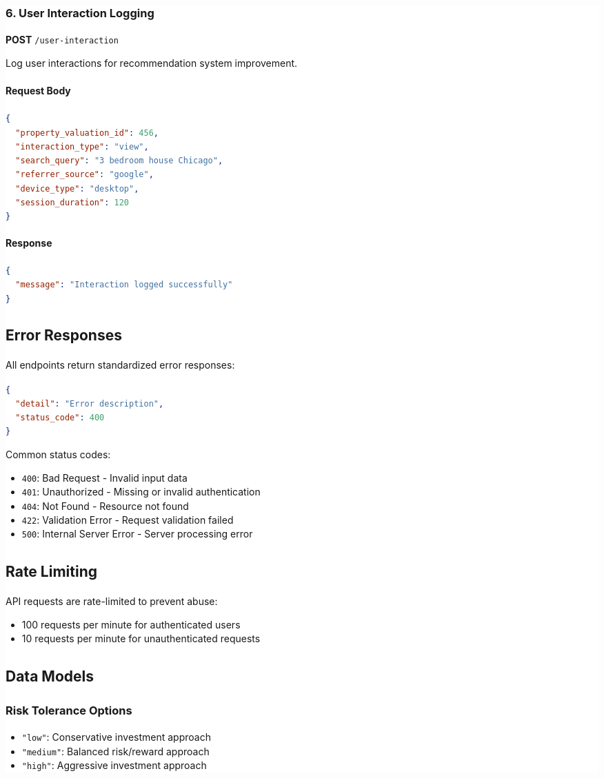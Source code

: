 ### 6. User Interaction Logging

**POST** `/user-interaction`

Log user interactions for recommendation system improvement.

#### Request Body

```json
{
  "property_valuation_id": 456,
  "interaction_type": "view",
  "search_query": "3 bedroom house Chicago",
  "referrer_source": "google",
  "device_type": "desktop",
  "session_duration": 120
}
```

#### Response

```json
{
  "message": "Interaction logged successfully"
}
```

## Error Responses

All endpoints return standardized error responses:

```json
{
  "detail": "Error description",
  "status_code": 400
}
```

Common status codes:
- `400`: Bad Request - Invalid input data
- `401`: Unauthorized - Missing or invalid authentication
- `404`: Not Found - Resource not found
- `422`: Validation Error - Request validation failed
- `500`: Internal Server Error - Server processing error

## Rate Limiting

API requests are rate-limited to prevent abuse:
- 100 requests per minute for authenticated users
- 10 requests per minute for unauthenticated requests

## Data Models

### Risk Tolerance Options
- `"low"`: Conservative investment approach
- `"medium"`: Balanced risk/reward approach  
- `"high"`: Aggressive investment approach
